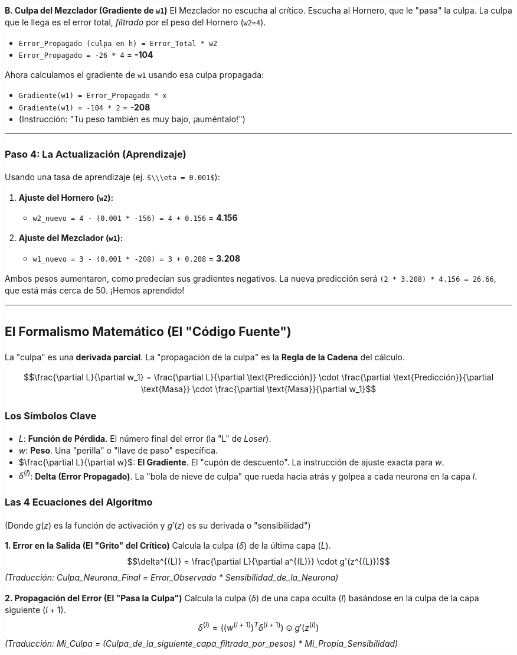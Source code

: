 **B. Culpa del Mezclador (Gradiente de `w1`)**
El Mezclador no escucha al crítico. Escucha al Hornero, que le "pasa" la culpa. La culpa que le llega es el error total, *filtrado* por el peso del Hornero (`w2=4`).
* `Error_Propagado (culpa en h) = Error_Total * w2`
* `Error_Propagado = -26 * 4` = **-104**

Ahora calculamos el gradiente de `w1` usando esa culpa propagada:
* `Gradiente(w1) = Error_Propagado * x`
* `Gradiente(w1) = -104 * 2` = **-208**
* (Instrucción: "Tu peso también es muy bajo, ¡auméntalo!")

---

### Paso 4: La Actualización (Aprendizaje)

Usando una tasa de aprendizaje (ej. `$\\\eta = 0.001$`):

1.  **Ajuste del Hornero (`w2`):**
    * `w2_nuevo = 4 - (0.001 * -156) = 4 + 0.156` = **4.156**

2.  **Ajuste del Mezclador (`w1`):**
    * `w1_nuevo = 3 - (0.001 * -208) = 3 + 0.208` = **3.208**

Ambos pesos aumentaron, como predecían sus gradientes negativos. La nueva predicción será `(2 * 3.208) * 4.156 = 26.66`, que está más cerca de 50. ¡Hemos aprendido!

***

## El Formalismo Matemático (El "Código Fuente")

La "culpa" es una **derivada parcial**. La "propagación de la culpa" es la **Regla de la Cadena** del cálculo.

$$\frac{\partial L}{\partial w_1} = \frac{\partial L}{\partial \text{Predicción}} \cdot \frac{\partial \text{Predicción}}{\partial \text{Masa}} \cdot \frac{\partial \text{Masa}}{\partial w_1}$$

### Los Símbolos Clave

* $L$: **Función de Pérdida**. El número final del error (la "L" de *Loser*).
* $w$: **Peso**. Una "perilla" o "llave de paso" específica.
* $\frac{\partial L}{\partial w}$: **El Gradiente**. El "cupón de descuento". La instrucción de ajuste exacta para $w$.
* $\delta^{(l)}$: **Delta (Error Propagado)**. La "bola de nieve de culpa" que rueda hacia atrás y golpea a cada neurona en la capa $l$.

### Las 4 Ecuaciones del Algoritmo

(Donde $g(z)$ es la función de activación y $g'(z)$ es su derivada o "sensibilidad")

**1. Error en la Salida (El "Grito" del Crítico)**
Calcula la culpa ($\delta$) de la última capa ($L$). 
$$\delta^{(L)} = \frac{\partial L}{\partial a^{(L)}} \cdot g'(z^{(L)})$$
*(Traducción: Culpa_Neurona_Final = Error_Observado * Sensibilidad_de_la_Neurona)*

**2. Propagación del Error (El "Pasa la Culpa")**
Calcula la culpa ($\delta$) de una capa oculta ($l$) basándose en la culpa de la capa siguiente ($l+1$). 
$$\delta^{(l)} = ( (w^{(l+1)})^T \delta^{(l+1)} ) \odot g'(z^{(l)})$$
*(Traducción: Mi_Culpa = (Culpa_de_la_siguiente_capa_filtrada_por_pesos) * Mi_Propia_Sensibilidad)*
